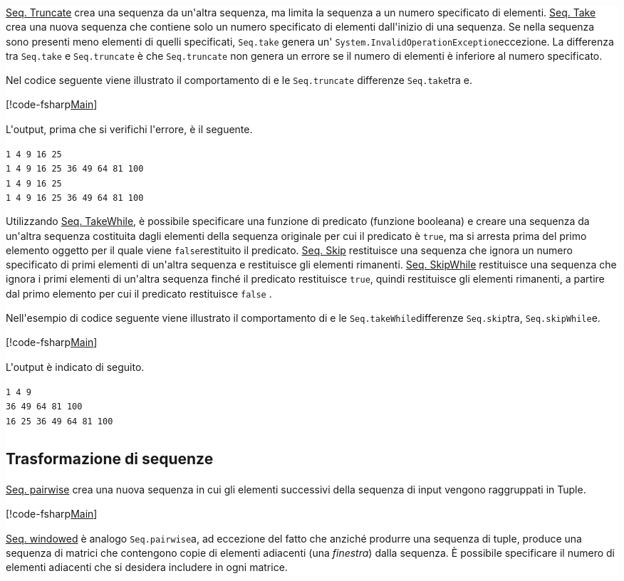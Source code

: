 [Seq. Truncate](https://msdn.microsoft.com/library/1892dfeb-308e-45e2-857a-3c3405d02244) crea una sequenza da un'altra sequenza, ma limita la sequenza a un numero specificato di elementi. [Seq. Take](https://msdn.microsoft.com/library/6e75f701-640b-4c4a-9d63-4313fc090596) crea una nuova sequenza che contiene solo un numero specificato di elementi dall'inizio di una sequenza. Se nella sequenza sono presenti meno elementi di quelli specificati, `Seq.take` genera un' `System.InvalidOperationException`eccezione. La differenza tra `Seq.take` e `Seq.truncate` è che `Seq.truncate` non genera un errore se il numero di elementi è inferiore al numero specificato.

Nel codice seguente viene illustrato il comportamento di e le `Seq.truncate` differenze `Seq.take`tra e.

[!code-fsharp[Main](~/samples/snippets/fsharp/fssequences/snippet16.fs)]

L'output, prima che si verifichi l'errore, è il seguente.

```
1 4 9 16 25 
1 4 9 16 25 36 49 64 81 100 
1 4 9 16 25 
1 4 9 16 25 36 49 64 81 100
```

Utilizzando [Seq. TakeWhile](https://msdn.microsoft.com/library/19eea4ce-66e0-4353-b015-72eb03421d92), è possibile specificare una funzione di predicato (funzione booleana) e creare una sequenza da un'altra sequenza costituita dagli elementi della sequenza originale per cui il predicato è `true`, ma si arresta prima del primo elemento oggetto per il quale viene `false`restituito il predicato. [Seq. Skip](https://msdn.microsoft.com/library/b4eb3f08-8594-4d17-8180-852c6c688bf1) restituisce una sequenza che ignora un numero specificato di primi elementi di un'altra sequenza e restituisce gli elementi rimanenti. [Seq. SkipWhile](https://msdn.microsoft.com/library/fb729021-2a3c-430f-83c3-0b37526f1a16) restituisce una sequenza che ignora i primi elementi di un'altra sequenza finché il predicato restituisce `true`, quindi restituisce gli elementi rimanenti, a partire dal primo elemento per cui il predicato restituisce `false` .

Nell'esempio di codice seguente viene illustrato il comportamento di e le `Seq.takeWhile`differenze `Seq.skip`tra, `Seq.skipWhile`e.

[!code-fsharp[Main](~/samples/snippets/fsharp/fssequences/snippet17.fs)]

L'output è indicato di seguito.

```
1 4 9 
36 49 64 81 100 
16 25 36 49 64 81 100
```

## <a name="transforming-sequences"></a>Trasformazione di sequenze

[Seq. pairwise](https://msdn.microsoft.com/library/210dcf26-4e24-4d83-af6d-a8288b2ae4b1) crea una nuova sequenza in cui gli elementi successivi della sequenza di input vengono raggruppati in Tuple.

[!code-fsharp[Main](~/samples/snippets/fsharp/fssequences/snippet18.fs)]

[Seq. windowed](https://msdn.microsoft.com/library/8b565b8f-d645-4dba-be22-099075fe4744) è analogo `Seq.pairwise`a, ad eccezione del fatto che anziché produrre una sequenza di tuple, produce una sequenza di matrici che contengono copie di elementi adiacenti (una *finestra*) dalla sequenza. È possibile specificare il numero di elementi adiacenti che si desidera includere in ogni matrice.
